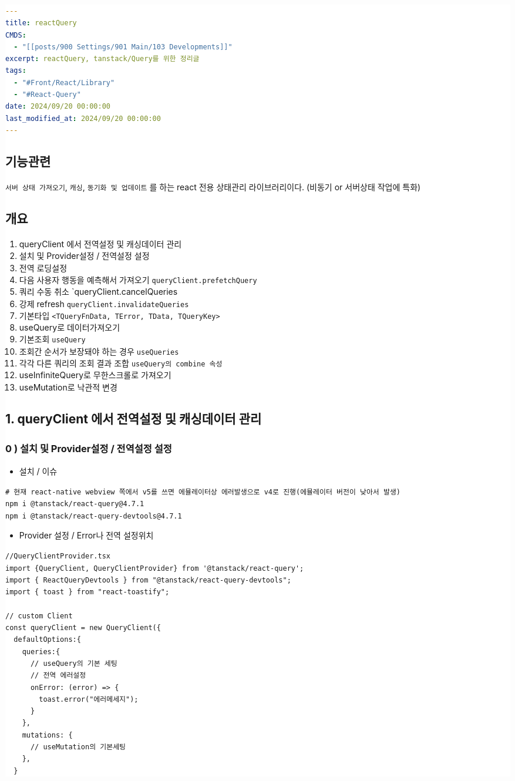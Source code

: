 ```yaml
---
title: reactQuery
CMDS:
  - "[[posts/900 Settings/901 Main/103 Developments]]"
excerpt: reactQuery, tanstack/Query를 위한 정리글
tags:
  - "#Front/React/Library"
  - "#React-Query"
date: 2024/09/20 00:00:00
last_modified_at: 2024/09/20 00:00:00
---
```

## 기능관련
`서버 상태 가져오기`, `캐싱`, `동기화 및 업데이트` 를 하는 react 전용 상태관리 라이브러리이다. (비동기 or 서버상태 작업에 특화)

## 개요
1. queryClient 에서 전역설정 및 캐싱데이터 관리
  0. 설치 및 Provider설정 / 전역설정 설정
  1. 전역 로딩설정
  2. 다음 사용자 행동을 예측해서 가져오기 `queryClient.prefetchQuery`
  3. 쿼리 수동 취소 `queryClient.cancelQueries
  4. 강제 refresh `queryClient.invalidateQueries`
  5. 기본타입 `<TQueryFnData, TError, TData, TQueryKey>`
2. useQuery로 데이터가져오기
  1. 기본조회 `useQuery`
  2. 조회간 순서가 보장돼야 하는 경우 `useQueries`
  3. 각각 다른 쿼리의 조회 결과 조합 `useQuery의 combine 속성`
3. useInfiniteQuery로 무한스크롤로 가져오기 
4. useMutation로 낙관적 변경

## 1. queryClient 에서 전역설정 및 캐싱데이터 관리
### 0 ) 설치 및 Provider설정 / 전역설정 설정
- 설치 / 이슈
```shell
# 현재 react-native webview 쪽에서 v5를 쓰면 에뮬레이터상 에러발생으로 v4로 진행(에뮬레이터 버전이 낮아서 발생)
npm i @tanstack/react-query@4.7.1
npm i @tanstack/react-query-devtools@4.7.1
```

- Provider 설정 / Error나 전역 설정위치
```tsx
//QueryClientProvider.tsx
import {QueryClient, QueryClientProvider} from '@tanstack/react-query';
import { ReactQueryDevtools } from "@tanstack/react-query-devtools";
import { toast } from "react-toastify";

// custom Client
const queryClient = new QueryClient({
  defaultOptions:{
    queries:{
      // useQuery의 기본 세팅  
      // 전역 에러설정
      onError: (error) => {
        toast.error("에러메세지");
      }
    },
    mutations: {
      // useMutation의 기본세팅
    },
  }
```